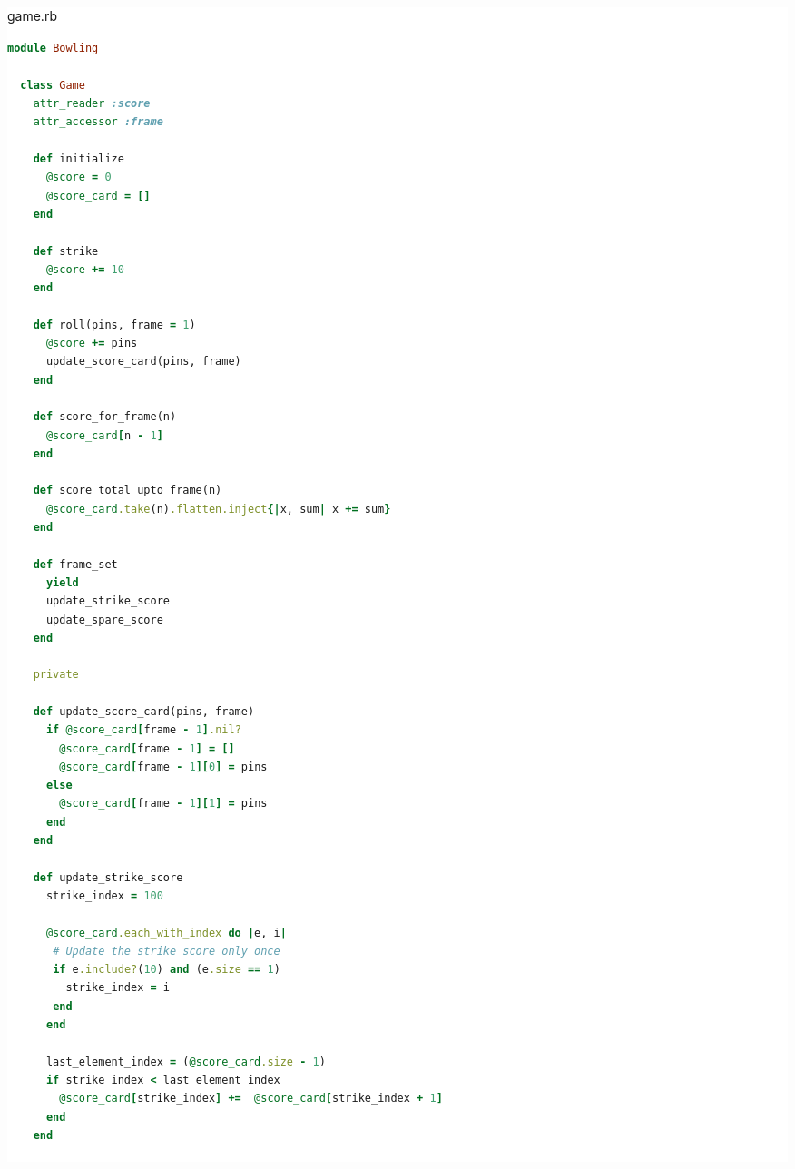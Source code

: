 game.rb

```ruby
module Bowling
  
  class Game
    attr_reader :score
    attr_accessor :frame
    
    def initialize
      @score = 0  
      @score_card = []
    end
    
    def strike
      @score += 10
    end
        
    def roll(pins, frame = 1)
      @score += pins   
      update_score_card(pins, frame)  
    end
    
    def score_for_frame(n)
      @score_card[n - 1]
    end
    
    def score_total_upto_frame(n)
      @score_card.take(n).flatten.inject{|x, sum| x += sum}
    end
    
    def frame_set
      yield 
      update_strike_score
      update_spare_score
    end
    
    private
    
    def update_score_card(pins, frame)
      if @score_card[frame - 1].nil?
        @score_card[frame - 1] = []
        @score_card[frame - 1][0] = pins
      else
        @score_card[frame - 1][1] = pins        
      end
    end
    
    def update_strike_score
      strike_index = 100

      @score_card.each_with_index do |e, i|
       # Update the strike score only once
       if e.include?(10) and (e.size == 1)
         strike_index = i
       end
      end

      last_element_index = (@score_card.size - 1)
      if strike_index < last_element_index
        @score_card[strike_index] +=  @score_card[strike_index + 1]
      end
    end
    
```